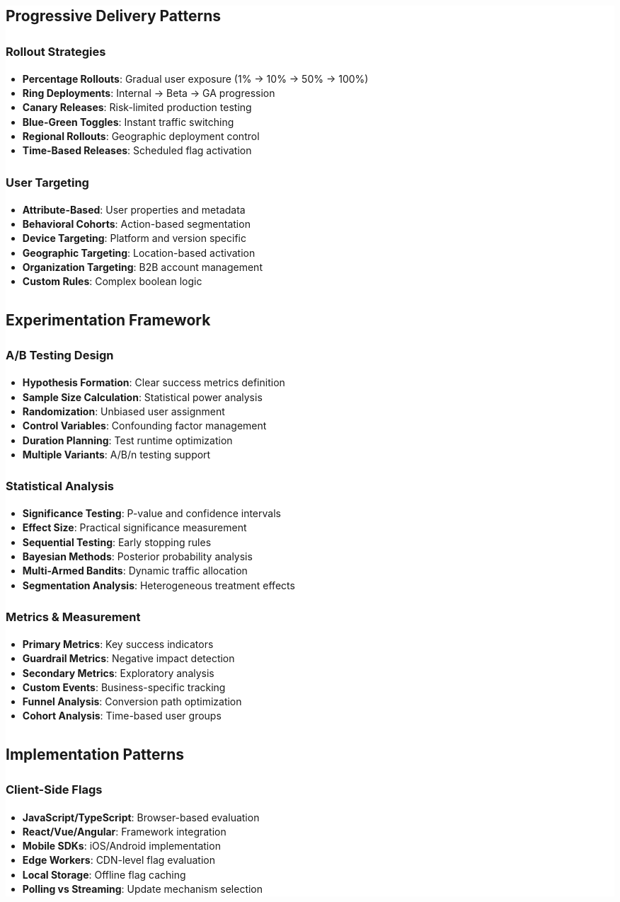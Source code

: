 ## Progressive Delivery Patterns
### Rollout Strategies
- **Percentage Rollouts**: Gradual user exposure (1% → 10% → 50% → 100%)
- **Ring Deployments**: Internal → Beta → GA progression
- **Canary Releases**: Risk-limited production testing
- **Blue-Green Toggles**: Instant traffic switching
- **Regional Rollouts**: Geographic deployment control
- **Time-Based Releases**: Scheduled flag activation

### User Targeting
- **Attribute-Based**: User properties and metadata
- **Behavioral Cohorts**: Action-based segmentation
- **Device Targeting**: Platform and version specific
- **Geographic Targeting**: Location-based activation
- **Organization Targeting**: B2B account management
- **Custom Rules**: Complex boolean logic

## Experimentation Framework
### A/B Testing Design
- **Hypothesis Formation**: Clear success metrics definition
- **Sample Size Calculation**: Statistical power analysis
- **Randomization**: Unbiased user assignment
- **Control Variables**: Confounding factor management
- **Duration Planning**: Test runtime optimization
- **Multiple Variants**: A/B/n testing support

### Statistical Analysis
- **Significance Testing**: P-value and confidence intervals
- **Effect Size**: Practical significance measurement
- **Sequential Testing**: Early stopping rules
- **Bayesian Methods**: Posterior probability analysis
- **Multi-Armed Bandits**: Dynamic traffic allocation
- **Segmentation Analysis**: Heterogeneous treatment effects

### Metrics & Measurement
- **Primary Metrics**: Key success indicators
- **Guardrail Metrics**: Negative impact detection
- **Secondary Metrics**: Exploratory analysis
- **Custom Events**: Business-specific tracking
- **Funnel Analysis**: Conversion path optimization
- **Cohort Analysis**: Time-based user groups

## Implementation Patterns
### Client-Side Flags
- **JavaScript/TypeScript**: Browser-based evaluation
- **React/Vue/Angular**: Framework integration
- **Mobile SDKs**: iOS/Android implementation
- **Edge Workers**: CDN-level flag evaluation
- **Local Storage**: Offline flag caching
- **Polling vs Streaming**: Update mechanism selection
